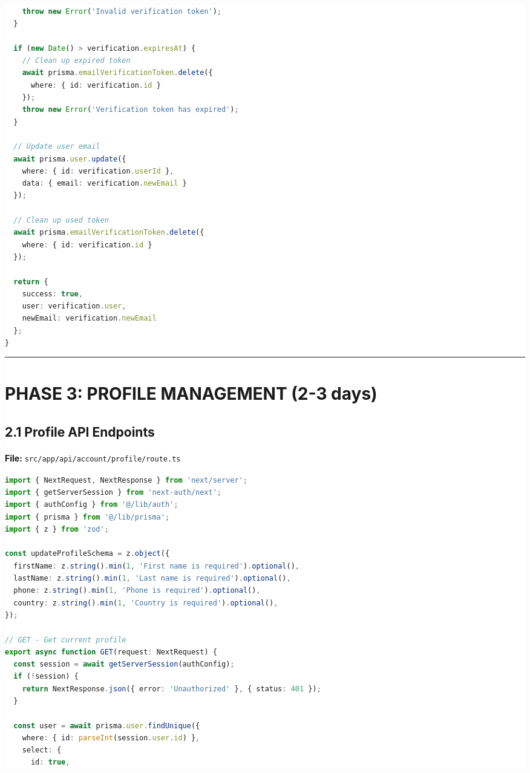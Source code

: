```typescript
    throw new Error('Invalid verification token');
  }

  if (new Date() > verification.expiresAt) {
    // Clean up expired token
    await prisma.emailVerificationToken.delete({
      where: { id: verification.id }
    });
    throw new Error('Verification token has expired');
  }

  // Update user email
  await prisma.user.update({
    where: { id: verification.userId },
    data: { email: verification.newEmail }
  });

  // Clean up used token
  await prisma.emailVerificationToken.delete({
    where: { id: verification.id }
  });

  return {
    success: true,
    user: verification.user,
    newEmail: verification.newEmail
  };
}
```

---

# PHASE 3: PROFILE MANAGEMENT (2-3 days)

## 2.1 Profile API Endpoints
**File:** `src/app/api/account/profile/route.ts`

```typescript
import { NextRequest, NextResponse } from 'next/server';
import { getServerSession } from 'next-auth/next';
import { authConfig } from '@/lib/auth';
import { prisma } from '@/lib/prisma';
import { z } from 'zod';

const updateProfileSchema = z.object({
  firstName: z.string().min(1, 'First name is required').optional(),
  lastName: z.string().min(1, 'Last name is required').optional(),
  phone: z.string().min(1, 'Phone is required').optional(),
  country: z.string().min(1, 'Country is required').optional(),
});

// GET - Get current profile
export async function GET(request: NextRequest) {
  const session = await getServerSession(authConfig);
  if (!session) {
    return NextResponse.json({ error: 'Unauthorized' }, { status: 401 });
  }

  const user = await prisma.user.findUnique({
    where: { id: parseInt(session.user.id) },
    select: {
      id: true,
```